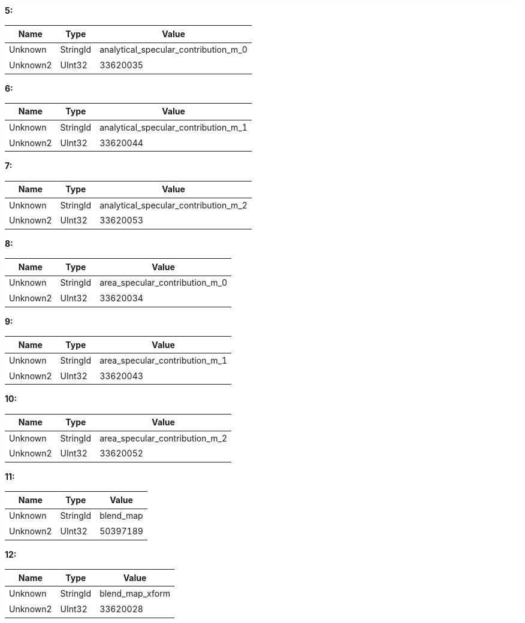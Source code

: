 
**5:**

Name	| Type	| Value
---	|---	|---	|
Unknown	|StringId	|analytical_specular_contribution_m_0
Unknown2	|UInt32	|33620035


**6:**

Name	| Type	| Value
---	|---	|---	|
Unknown	|StringId	|analytical_specular_contribution_m_1
Unknown2	|UInt32	|33620044


**7:**

Name	| Type	| Value
---	|---	|---	|
Unknown	|StringId	|analytical_specular_contribution_m_2
Unknown2	|UInt32	|33620053


**8:**

Name	| Type	| Value
---	|---	|---	|
Unknown	|StringId	|area_specular_contribution_m_0
Unknown2	|UInt32	|33620034


**9:**

Name	| Type	| Value
---	|---	|---	|
Unknown	|StringId	|area_specular_contribution_m_1
Unknown2	|UInt32	|33620043


**10:**

Name	| Type	| Value
---	|---	|---	|
Unknown	|StringId	|area_specular_contribution_m_2
Unknown2	|UInt32	|33620052


**11:**

Name	| Type	| Value
---	|---	|---	|
Unknown	|StringId	|blend_map
Unknown2	|UInt32	|50397189


**12:**

Name	| Type	| Value
---	|---	|---	|
Unknown	|StringId	|blend_map_xform
Unknown2	|UInt32	|33620028
